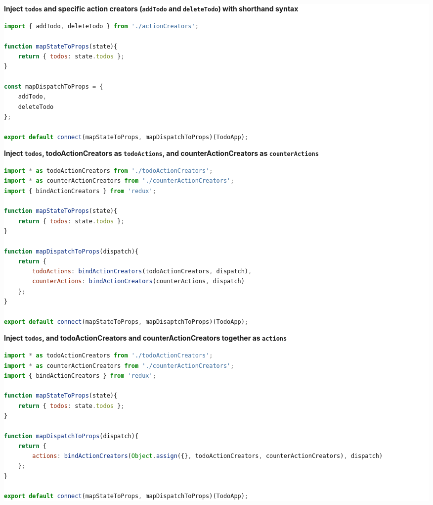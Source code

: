__Inject `todos` and specific action creators (`addTodo` and `deleteTodo`) with shorthand syntax__

```js
import { addTodo, deleteTodo } from './actionCreators';

function mapStateToProps(state){
    return { todos: state.todos };
}

const mapDispatchToProps = {
    addTodo,
    deleteTodo
};

export default connect(mapStateToProps, mapDispatchToProps)(TodoApp);
```

__Inject `todos`, todoActionCreators as `todoActions`, and counterActionCreators as `counterActions`__

```js
import * as todoActionCreators from './todoActionCreators';
import * as counterActionCreators from './counterActionCreators';
import { bindActionCreators } from 'redux';

function mapStateToProps(state){
    return { todos: state.todos };
}

function mapDispatchToProps(dispatch){
    return {
        todoActions: bindActionCreators(todoActionCreators, dispatch),
        counterActions: bindActionCreators(counterActions, dispatch)
    };
}

export default connect(mapStateToProps, mapDisaptchToProps)(TodoApp);
```

__Inject `todos`, and todoActionCreators and counterActionCreators together as `actions`__

```js
import * as todoActionCreators from './todoActionCreators';
import * as counterActionCreators from './counterActionCreators';
import { bindActionCreators } from 'redux';

function mapStateToProps(state){
    return { todos: state.todos };
}

function mapDispatchToProps(dispatch){
    return {
        actions: bindActionCreators(Object.assign({}, todoActionCreators, counterActionCreators), dispatch)
    };
}

export default connect(mapStateToProps, mapDispatchToProps)(TodoApp);
```
